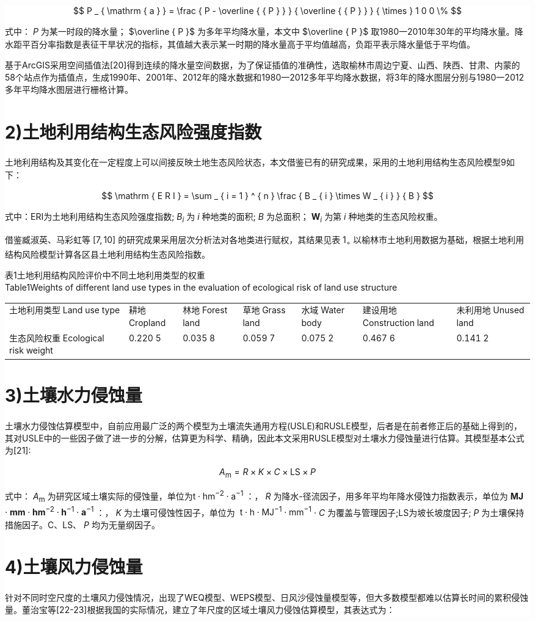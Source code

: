 $$
P _ { \mathrm { a } } = \frac { P - \overline { { P } } } { \overline { { P } } } { \times } 1 0 0 \%
$$

式中： $P$ 为某一时段的降水量； $\overline { P }$ 为多年平均降水量，本文中 $\overline { P }$ 取1980一2010年30年的平均降水量。降水距平百分率指数是表征干旱状况的指标，其值越大表示某一时期的降水量高于平均值越高，负距平表示降水量低于平均值。

基于ArcGIS采用空间插值法[20]得到连续的降水量空间数据，为了保证插值的准确性，选取榆林市周边宁夏、山西、陕西、甘肃、内蒙的58个站点作为插值点，生成1990年、2001年、2012年的降水数据和1980一2012多年平均降水数据，将3年的降水图层分别与1980一2012多年平均降水图层进行栅格计算。

# 2)土地利用结构生态风险强度指数

土地利用结构及其变化在一定程度上可以间接反映土地生态风险状态，本文借鉴已有的研究成果，采用的土地利用结构生态风险模型9如下：

$$
\mathrm { E R I } = \sum _ { i = 1 } ^ { n } \frac { B _ { i } \times W _ { i } } { B }
$$

式中：ERI为土地利用结构生态风险强度指数; $B _ { i }$ 为 $i$ 种地类的面积; $B$ 为总面积； $\textstyle \boldsymbol { W } _ { i }$ 为第 $i$ 种地类的生态风险权重。

借鉴臧淑英、马彩虹等 $[ 7 , 1 0 ]$ 的研究成果采用层次分析法对各地类进行赋权，其结果见表 $1 _ { \circ }$ 以榆林市土地利用数据为基础，根据土地利用结构风险模型计算各区县土地利用结构生态风险指数。

表1土地利用结构风险评价中不同土地利用类型的权重  
Table1Weights of different land use types in the evaluation of ecological risk of land use structure   

<html><body><table><tr><td>土地利用类型 Land use type</td><td>耕地 Cropland</td><td>林地 Forest land</td><td>草地 Grass land</td><td>水域 Water body</td><td>建设用地 Construction land</td><td>未利用地 Unused land</td></tr><tr><td>生态风险权重 Ecological risk weight</td><td>0.220 5</td><td>0.035 8</td><td>0.059 7</td><td>0.075 2</td><td>0.467 6</td><td>0.141 2</td></tr></table></body></html>

# 3)土壤水力侵蚀量

土壤水力侵蚀估算模型中，自前应用最广泛的两个模型为土壤流失通用方程(USLE)和RUSLE模型，后者是在前者修正后的基础上得到的，其对USLE中的一些因子做了进一步的分解，估算更为科学、精确，因此本文采用RUSLE模型对土壤水力侵蚀量进行估算。其模型基本公式为[21]:

$$
A _ { \mathrm { m } } = R \times K \times C \times \mathrm { L S } \times P
$$

式中： $A _ { \mathrm { m } }$ 为研究区域土壤实际的侵蚀量，单位为$\mathrm { t } \cdot \mathrm { h m } ^ { - 2 } { \cdot } \mathrm { a } ^ { - 1 }$ ：， $R$ 为降水-径流因子，用多年平均年降水侵蚀力指数表示，单位为 $\mathbf { M J } { \cdot } \mathbf { m m } { \cdot } \mathbf { h } \mathbf { m } ^ { - 2 } { \cdot } \mathbf { h } ^ { - 1 } { \cdot } \mathbf { a } ^ { - 1 }$ ：， $K$ 为土壤可侵蚀性因子，单位为 $\mathrm { \ t { \cdot } h { \cdot } M J ^ { - 1 } { \cdot } m m ^ { - 1 } }$ · $C$ 为覆盖与管理因子;LS为坡长坡度因子; $P$ 为土壤保持措施因子。C、LS、 $P$ 均为无量纲因子。

# 4)土壤风力侵蚀量

针对不同时空尺度的土壤风力侵蚀情况，出现了WEQ模型、WEPS模型、日风沙侵蚀量模型等，但大多数模型都难以估算长时间的累积侵蚀量。董治宝等[22-23]根据我国的实际情况，建立了年尺度的区域土壤风力侵蚀估算模型，其表达式为：
